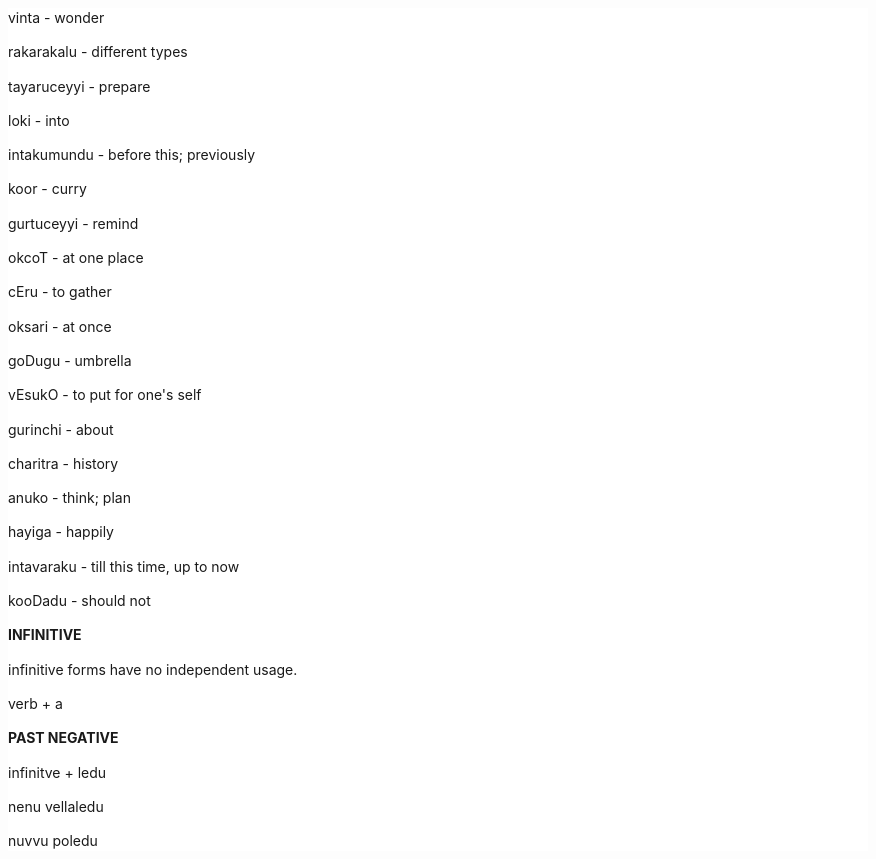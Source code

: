 vinta - wonder

rakarakalu - different types

  

tayaruceyyi - prepare

loki - into

intakumundu - before this; previously

  

koor - curry

gurtuceyyi - remind

okcoT - at one place

cEru - to gather

oksari - at once

goDugu - umbrella

vEsukO - to put for one's self

  

gurinchi - about

charitra - history

anuko - think; plan

  

hayiga - happily

intavaraku - till this time, up to now

  

kooDadu - should not

  

**INFINITIVE**

  

infinitive forms have no independent usage.

verb + a 

  

**PAST NEGATIVE**

  

infinitve + ledu

  

nenu vellaledu

nuvvu poledu

  
